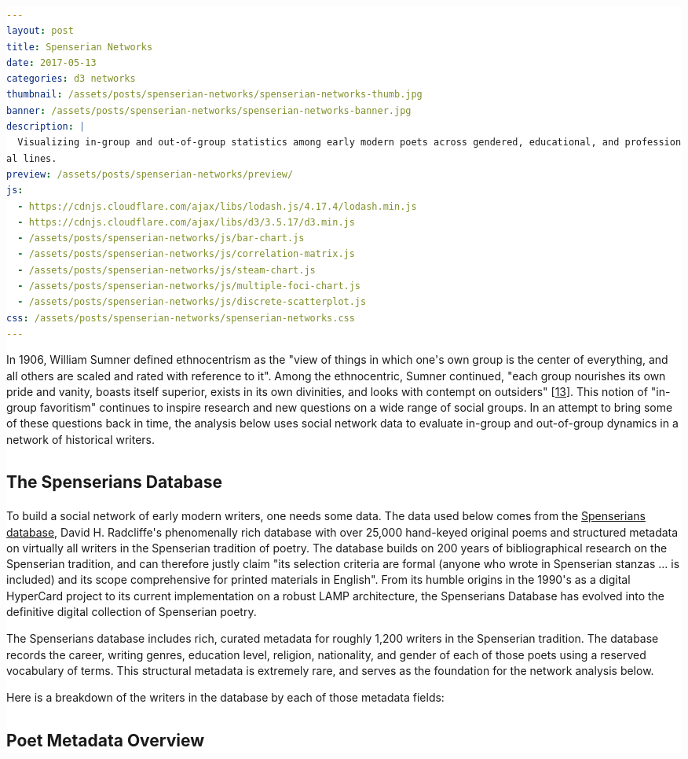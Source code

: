 ```yaml
---
layout: post
title: Spenserian Networks
date: 2017-05-13
categories: d3 networks
thumbnail: /assets/posts/spenserian-networks/spenserian-networks-thumb.jpg
banner: /assets/posts/spenserian-networks/spenserian-networks-banner.jpg
description: |
  Visualizing in-group and out-of-group statistics among early modern poets across gendered, educational, and professional lines.
preview: /assets/posts/spenserian-networks/preview/
js:
  - https://cdnjs.cloudflare.com/ajax/libs/lodash.js/4.17.4/lodash.min.js
  - https://cdnjs.cloudflare.com/ajax/libs/d3/3.5.17/d3.min.js
  - /assets/posts/spenserian-networks/js/bar-chart.js
  - /assets/posts/spenserian-networks/js/correlation-matrix.js
  - /assets/posts/spenserian-networks/js/steam-chart.js
  - /assets/posts/spenserian-networks/js/multiple-foci-chart.js
  - /assets/posts/spenserian-networks/js/discrete-scatterplot.js
css: /assets/posts/spenserian-networks/spenserian-networks.css
---
```


In 1906, William Sumner defined ethnocentrism as the "view of things in which one's own group is the center of everything, and all others are scaled and rated with reference to it". Among the ethnocentric, Sumner continued, "each group nourishes its own pride and vanity, boasts itself superior, exists in its own divinities, and looks with contempt on outsiders" [[13](https://books.google.com/books?id=3E8TAAAAYAAJ)]. This notion of "in-group favoritism" continues to inspire research and new questions on a wide range of social groups. In an attempt to bring some of these questions back in time, the analysis below uses social network data to evaluate in-group and out-of-group dynamics in a network of historical writers.

## The Spenserians Database

To build a social network of early modern writers, one needs some data. The data used below comes from the [Spenserians database](http://spenserians.cath.vt.edu/), David H. Radcliffe's phenomenally rich database with over 25,000 hand-keyed original poems and structured metadata on virtually all writers in the Spenserian tradition of poetry. The database builds on 200 years of bibliographical research on the Spenserian tradition, and can therefore justly claim "its selection criteria are formal (anyone who wrote in Spenserian stanzas ... is included) and its scope comprehensive for printed materials in English". From its humble origins in the 1990's as a digital HyperCard project to its current implementation on a robust LAMP architecture, the Spenserians Database has evolved into the definitive digital collection of Spenserian poetry.

The Spenserians database includes rich, curated metadata for roughly 1,200 writers in the Spenserian tradition. The database records the career, writing genres, education level, religion, nationality, and gender of each of those poets using a reserved vocabulary of terms. This structural metadata is extremely rare, and serves as the foundation for the network analysis below.

Here is a breakdown of the writers in the database by each of those metadata fields:

## Poet Metadata Overview
